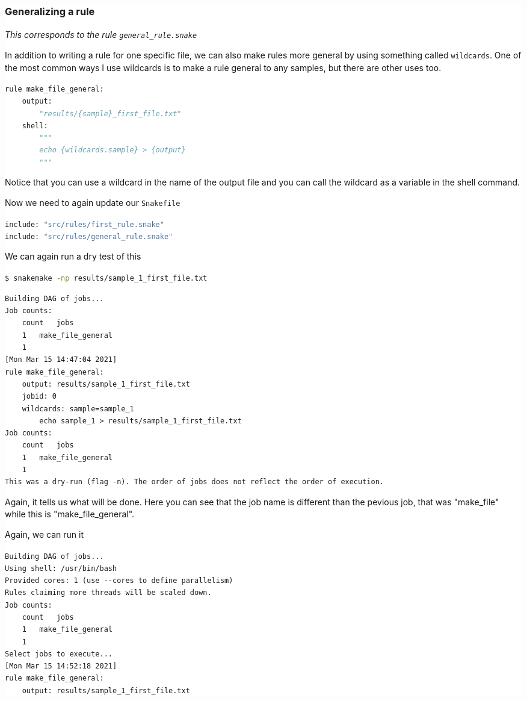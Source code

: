 ### Generalizing a rule
*This corresponds to the rule `general_rule.snake`*

In addition to writing a rule for one specific file, we can also make rules more general by using something called `wildcards`. One of the most common ways I use wildcards is to make a rule general to any samples, but there are other uses too.

```python
rule make_file_general:
    output:
        "results/{sample}_first_file.txt"
    shell:
        """
        echo {wildcards.sample} > {output}
        """
```

Notice that you can use a wildcard in the name of the output file and you can call the wildcard as a variable in the shell command.

Now we need to again update our `Snakefile`

```python
include: "src/rules/first_rule.snake"
include: "src/rules/general_rule.snake"
```

We can again run a dry test of this

```bash
$ snakemake -np results/sample_1_first_file.txt
```

```
Building DAG of jobs...
Job counts:
    count   jobs
    1   make_file_general
    1
[Mon Mar 15 14:47:04 2021]
rule make_file_general:
    output: results/sample_1_first_file.txt
    jobid: 0
    wildcards: sample=sample_1
        echo sample_1 > results/sample_1_first_file.txt
Job counts:
    count   jobs
    1   make_file_general
    1
This was a dry-run (flag -n). The order of jobs does not reflect the order of execution.
```

Again, it tells us what will be done. Here you can see that the job name is different than the pevious job, that was "make_file" while this is "make_file_general".

Again, we can run it
```{bash}
Building DAG of jobs...
Using shell: /usr/bin/bash
Provided cores: 1 (use --cores to define parallelism)
Rules claiming more threads will be scaled down.
Job counts:
    count   jobs
    1   make_file_general
    1
Select jobs to execute...
[Mon Mar 15 14:52:18 2021]
rule make_file_general:
    output: results/sample_1_first_file.txt
```